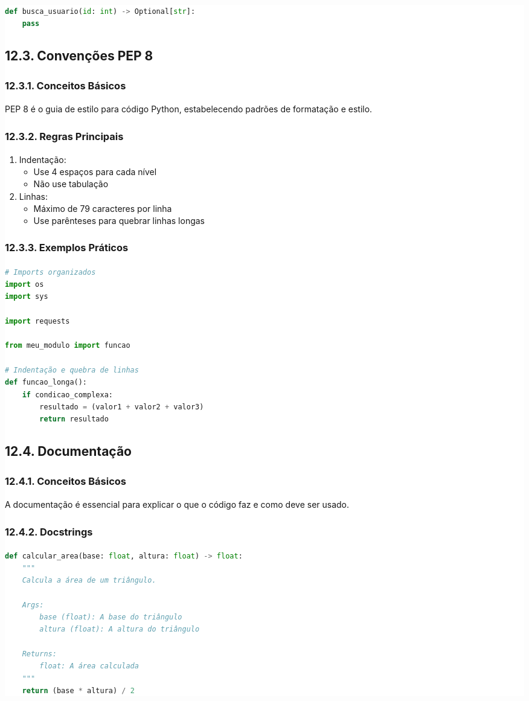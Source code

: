 ```python
def busca_usuario(id: int) -> Optional[str]:
    pass
```

## 12.3. Convenções PEP 8

### 12.3.1. Conceitos Básicos
PEP 8 é o guia de estilo para código Python, estabelecendo padrões de formatação e estilo.

### 12.3.2. Regras Principais
1. Indentação:
   - Use 4 espaços para cada nível
   - Não use tabulação
2. Linhas:
   - Máximo de 79 caracteres por linha
   - Use parênteses para quebrar linhas longas

### 12.3.3. Exemplos Práticos
```python
# Imports organizados
import os
import sys

import requests

from meu_modulo import funcao

# Indentação e quebra de linhas
def funcao_longa():
    if condicao_complexa:
        resultado = (valor1 + valor2 + valor3)
        return resultado
```

## 12.4. Documentação

### 12.4.1. Conceitos Básicos
A documentação é essencial para explicar o que o código faz e como deve ser usado.

### 12.4.2. Docstrings
```python
def calcular_area(base: float, altura: float) -> float:
    """
    Calcula a área de um triângulo.

    Args:
        base (float): A base do triângulo
        altura (float): A altura do triângulo

    Returns:
        float: A área calculada
    """
    return (base * altura) / 2
```
